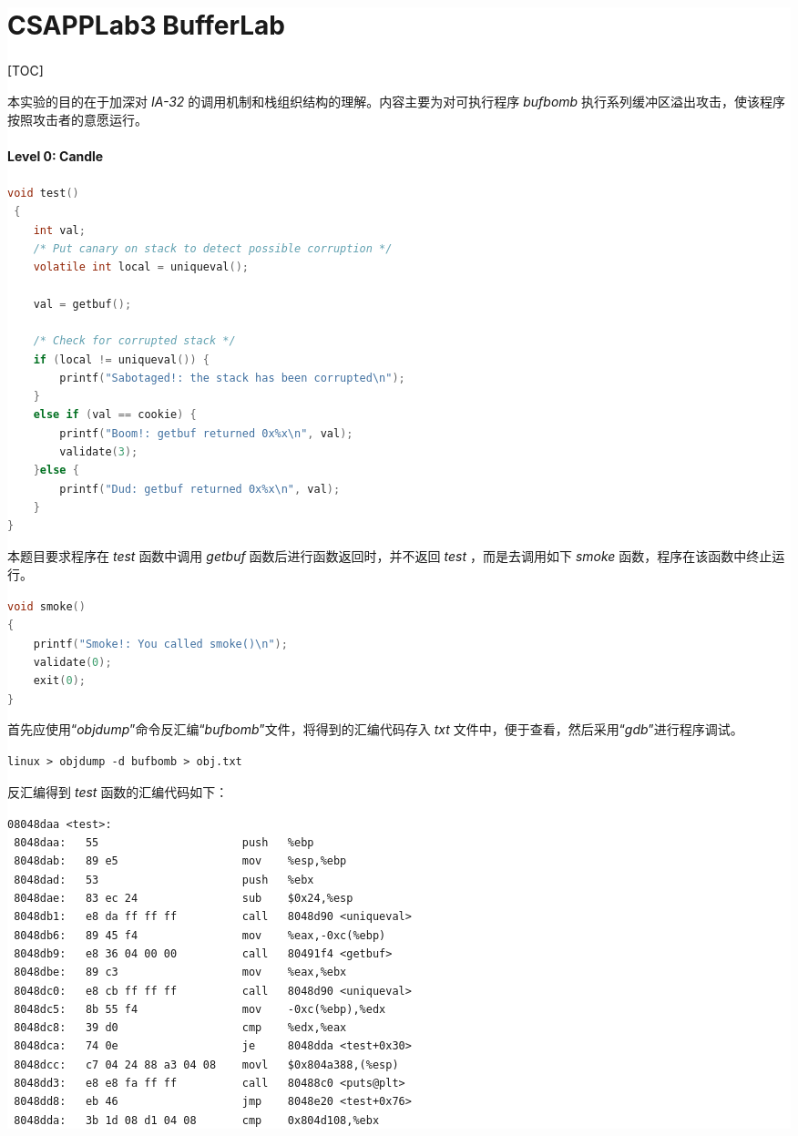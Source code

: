 # CSAPPLab3 BufferLab

[TOC]

本实验的目的在于加深对 *IA-32* 的调用机制和栈组织结构的理解。内容主要为对可执行程序 *bufbomb* 执行系列缓冲区溢出攻击，使该程序按照攻击者的意愿运行。

#### Level 0: Candle

```c
void test()
 {
	int val;
	/* Put canary on stack to detect possible corruption */
	volatile int local = uniqueval();
	
	val = getbuf();
	 
	/* Check for corrupted stack */
	if (local != uniqueval()) {
		printf("Sabotaged!: the stack has been corrupted\n");
	}
	else if (val == cookie) {
		printf("Boom!: getbuf returned 0x%x\n", val);
		validate(3);		
	}else {
		printf("Dud: getbuf returned 0x%x\n", val);
	}
}
```

本题目要求程序在 *test* 函数中调用 *getbuf* 函数后进行函数返回时，并不返回 *test* ，而是去调用如下 *smoke* 函数，程序在该函数中终止运行。

``` c
void smoke()
{
	printf("Smoke!: You called smoke()\n");
	validate(0);
	exit(0);
}
```

首先应使用“*objdump*”命令反汇编“*bufbomb*”文件，将得到的汇编代码存入 $txt$ 文件中，便于查看，然后采用“*gdb*”进行程序调试。

```assembly
linux > objdump -d bufbomb > obj.txt
```

反汇编得到 *test* 函数的汇编代码如下：

```assembly
08048daa <test>:
 8048daa:	55                   	push   %ebp
 8048dab:	89 e5                	mov    %esp,%ebp
 8048dad:	53                   	push   %ebx
 8048dae:	83 ec 24             	sub    $0x24,%esp
 8048db1:	e8 da ff ff ff       	call   8048d90 <uniqueval>
 8048db6:	89 45 f4             	mov    %eax,-0xc(%ebp)
 8048db9:	e8 36 04 00 00       	call   80491f4 <getbuf>
 8048dbe:	89 c3                	mov    %eax,%ebx
 8048dc0:	e8 cb ff ff ff       	call   8048d90 <uniqueval>
 8048dc5:	8b 55 f4             	mov    -0xc(%ebp),%edx
 8048dc8:	39 d0                	cmp    %edx,%eax
 8048dca:	74 0e                	je     8048dda <test+0x30>
 8048dcc:	c7 04 24 88 a3 04 08 	movl   $0x804a388,(%esp)
 8048dd3:	e8 e8 fa ff ff       	call   80488c0 <puts@plt>
 8048dd8:	eb 46                	jmp    8048e20 <test+0x76>
 8048dda:	3b 1d 08 d1 04 08    	cmp    0x804d108,%ebx
```